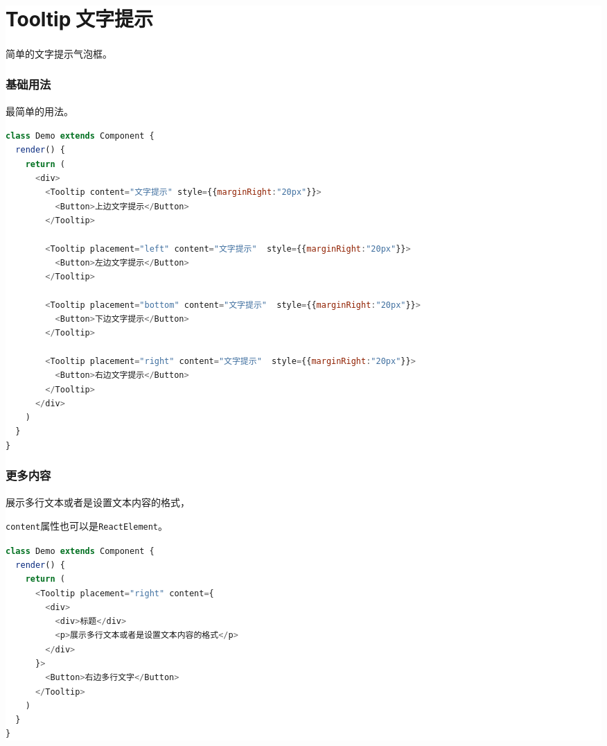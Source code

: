 Tooltip 文字提示
===

简单的文字提示气泡框。


### 基础用法

 
最简单的用法。
```js
class Demo extends Component {
  render() {
    return (
      <div>
        <Tooltip content="文字提示" style={{marginRight:"20px"}}>
          <Button>上边文字提示</Button>
        </Tooltip>

        <Tooltip placement="left" content="文字提示"  style={{marginRight:"20px"}}>
          <Button>左边文字提示</Button>
        </Tooltip>

        <Tooltip placement="bottom" content="文字提示"  style={{marginRight:"20px"}}>
          <Button>下边文字提示</Button>
        </Tooltip>

        <Tooltip placement="right" content="文字提示"  style={{marginRight:"20px"}}>
          <Button>右边文字提示</Button>
        </Tooltip>
      </div>
    )
  }
}
```



### 更多内容

展示多行文本或者是设置文本内容的格式，

 
`content`属性也可以是`ReactElement`。
```js
class Demo extends Component {
  render() {
    return (
      <Tooltip placement="right" content={
        <div>
          <div>标题</div>
          <p>展示多行文本或者是设置文本内容的格式</p>
        </div>
      }>
        <Button>右边多行文字</Button>
      </Tooltip>
    )
  }
}
```
